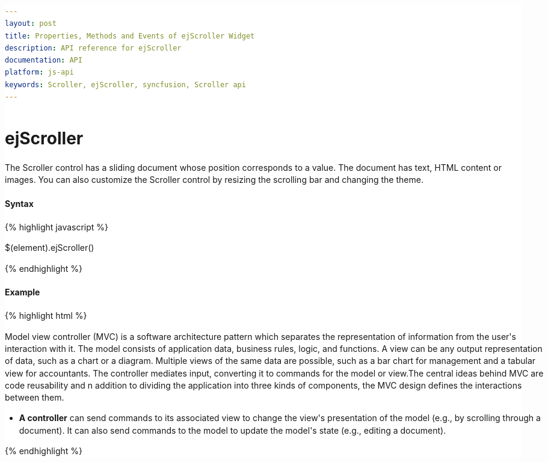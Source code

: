 ```yaml
---
layout: post
title: Properties, Methods and Events of ejScroller Widget
description: API reference for ejScroller
documentation: API
platform: js-api
keywords: Scroller, ejScroller, syncfusion, Scroller api 
---
```


# ejScroller




The Scroller control has a sliding document whose position corresponds to a value. The document has text, HTML content or images. You can also customize the Scroller control by resizing the scrolling bar and changing the theme.



#### Syntax

{% highlight javascript %}

$(element).ejScroller()

{% endhighlight %}








#### Example



{% highlight html %}
 
<div id="scrollcontent" style="width:900px;">
<p>Model view controller (MVC) is a software architecture pattern which separates the
representation of information from the user's interaction with it.
The model consists of application data, business rules, logic, and functions. A view can be any
output representation of data, such as a chart or a diagram. Multiple views of the same data 
are possible, such as a bar chart for management and a tabular view for accountants. 
The controller mediates input, converting it to commands for the model or view.The central 
ideas behind MVC are code reusability and n addition to dividing the application into three 
kinds of components, the MVC design defines the interactions between them.

<ul>
<li>
<b>A controller</b>  can send commands to its associated view to change the view's presentation of the model (e.g., by scrolling through a document). 
         It can also send commands to the model to update the model's state (e.g., editing a document).
</li>
</ul>     
</div> 
 
<script>
// Create Scroller
$('#scrollcontent').ejScroller();       
</script>

{% endhighlight %}
